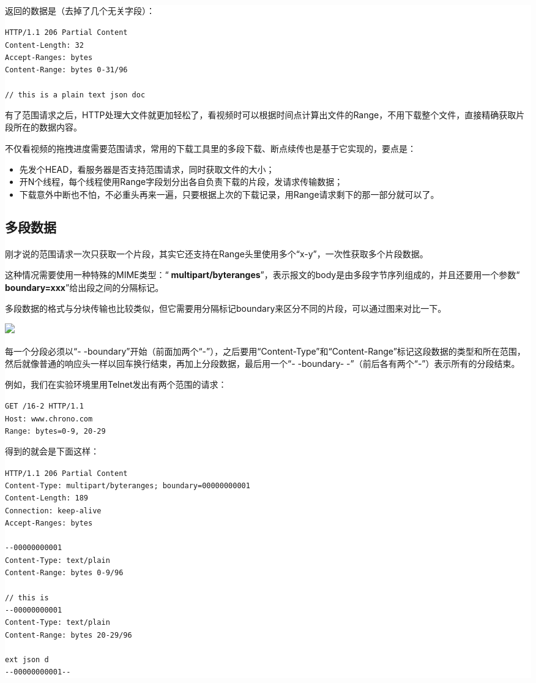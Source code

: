 返回的数据是（去掉了几个无关字段）：

```
HTTP/1.1 206 Partial Content
Content-Length: 32
Accept-Ranges: bytes
Content-Range: bytes 0-31/96

// this is a plain text json doc

```

有了范围请求之后，HTTP处理大文件就更加轻松了，看视频时可以根据时间点计算出文件的Range，不用下载整个文件，直接精确获取片段所在的数据内容。

不仅看视频的拖拽进度需要范围请求，常用的下载工具里的多段下载、断点续传也是基于它实现的，要点是：

- 先发个HEAD，看服务器是否支持范围请求，同时获取文件的大小；
- 开N个线程，每个线程使用Range字段划分出各自负责下载的片段，发请求传输数据；
- 下载意外中断也不怕，不必重头再来一遍，只要根据上次的下载记录，用Range请求剩下的那一部分就可以了。

## 多段数据

刚才说的范围请求一次只获取一个片段，其实它还支持在Range头里使用多个“x-y”，一次性获取多个片段数据。

这种情况需要使用一种特殊的MIME类型：“ **multipart/byteranges**”，表示报文的body是由多段字节序列组成的，并且还要用一个参数“ **boundary=xxx**”给出段之间的分隔标记。

多段数据的格式与分块传输也比较类似，但它需要用分隔标记boundary来区分不同的片段，可以通过图来对比一下。

![](https://static001.geekbang.org/resource/image/ff/37/fffa3a65e367c496428f3c0c4dac8a37.png?wh=3000*1681)

每一个分段必须以“\- -boundary”开始（前面加两个“-”），之后要用“Content-Type”和“Content-Range”标记这段数据的类型和所在范围，然后就像普通的响应头一样以回车换行结束，再加上分段数据，最后用一个“- -boundary- -”（前后各有两个“-”）表示所有的分段结束。

例如，我们在实验环境里用Telnet发出有两个范围的请求：

```
GET /16-2 HTTP/1.1
Host: www.chrono.com
Range: bytes=0-9, 20-29

```

得到的就会是下面这样：

```
HTTP/1.1 206 Partial Content
Content-Type: multipart/byteranges; boundary=00000000001
Content-Length: 189
Connection: keep-alive
Accept-Ranges: bytes

--00000000001
Content-Type: text/plain
Content-Range: bytes 0-9/96

// this is
--00000000001
Content-Type: text/plain
Content-Range: bytes 20-29/96

ext json d
--00000000001--

```
